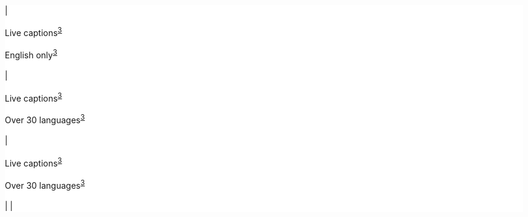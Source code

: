 





 | 

Live captions<sup><a aria-label="Foot note 3" href="https://www.microsoft.com/en-us/microsoft-teams/compare-microsoft-teams-business-options#footnote3" class="ms-rte-link" target="_self">3</a></sup>

English only<sup><a aria-label="Foot note 3" href="https://www.microsoft.com/en-us/microsoft-teams/compare-microsoft-teams-business-options#footnote3" class="ms-rte-link" target="_self">3</a></sup>













 | 

Live captions<sup><a aria-label="Foot note 3" href="https://www.microsoft.com/en-us/microsoft-teams/compare-microsoft-teams-business-options#footnote3" class="ms-rte-link" target="_self">3</a></sup>

Over 30 languages<sup><a aria-label="Foot note 3" href="https://www.microsoft.com/en-us/microsoft-teams/compare-microsoft-teams-business-options#footnote3" class="ms-rte-link" target="_self">3</a></sup>













 | 

Live captions<sup><a aria-label="Foot note 3" href="https://www.microsoft.com/en-us/microsoft-teams/compare-microsoft-teams-business-options#footnote3" class="ms-rte-link" target="_self">3</a></sup>

Over 30 languages<sup><a aria-label="Foot note 3" href="https://www.microsoft.com/en-us/microsoft-teams/compare-microsoft-teams-business-options#footnote3" class="ms-rte-link" target="_self">3</a></sup>













 |
| 

